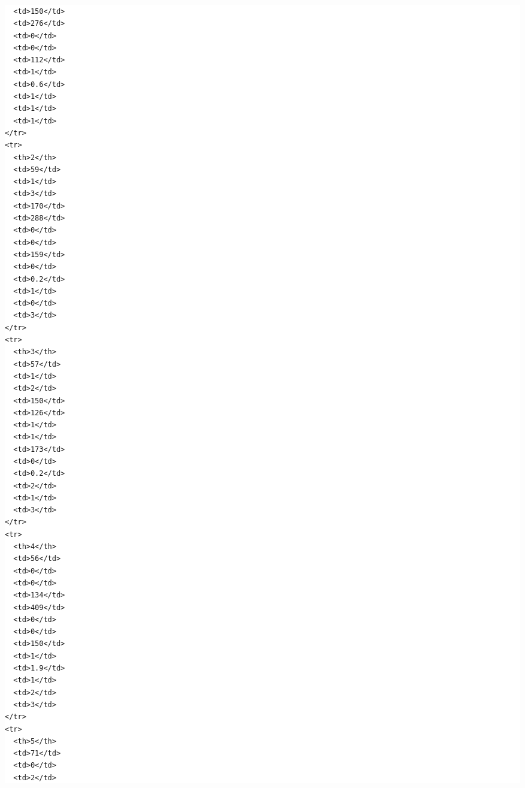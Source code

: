       <td>150</td>
      <td>276</td>
      <td>0</td>
      <td>0</td>
      <td>112</td>
      <td>1</td>
      <td>0.6</td>
      <td>1</td>
      <td>1</td>
      <td>1</td>
    </tr>
    <tr>
      <th>2</th>
      <td>59</td>
      <td>1</td>
      <td>3</td>
      <td>170</td>
      <td>288</td>
      <td>0</td>
      <td>0</td>
      <td>159</td>
      <td>0</td>
      <td>0.2</td>
      <td>1</td>
      <td>0</td>
      <td>3</td>
    </tr>
    <tr>
      <th>3</th>
      <td>57</td>
      <td>1</td>
      <td>2</td>
      <td>150</td>
      <td>126</td>
      <td>1</td>
      <td>1</td>
      <td>173</td>
      <td>0</td>
      <td>0.2</td>
      <td>2</td>
      <td>1</td>
      <td>3</td>
    </tr>
    <tr>
      <th>4</th>
      <td>56</td>
      <td>0</td>
      <td>0</td>
      <td>134</td>
      <td>409</td>
      <td>0</td>
      <td>0</td>
      <td>150</td>
      <td>1</td>
      <td>1.9</td>
      <td>1</td>
      <td>2</td>
      <td>3</td>
    </tr>
    <tr>
      <th>5</th>
      <td>71</td>
      <td>0</td>
      <td>2</td>
